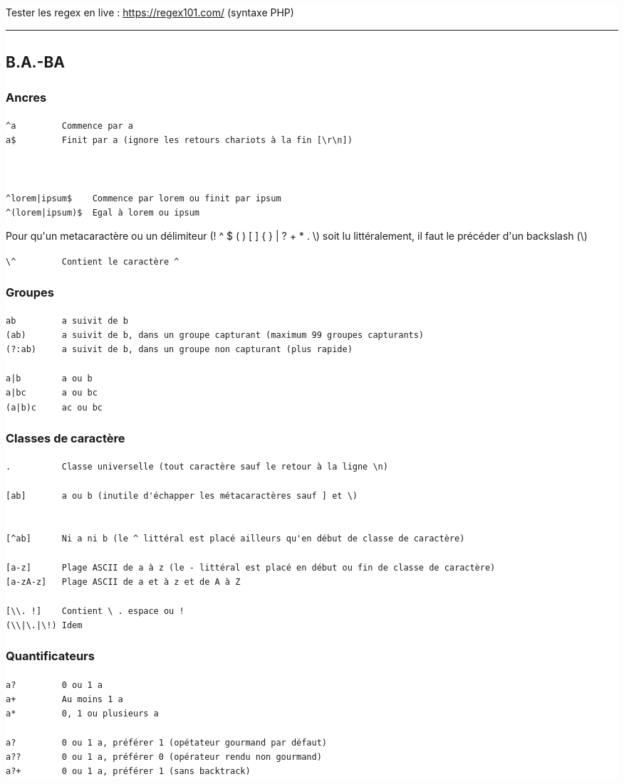 Tester les regex en live : https://regex101.com/ (syntaxe PHP)

---

## B.A.-BA

### Ancres

    ^a         Commence par a
    a$         Finit par a (ignore les retours chariots à la fin [\r\n])



    ^lorem|ipsum$    Commence par lorem ou finit par ipsum
    ^(lorem|ipsum)$  Egal à lorem ou ipsum

Pour qu'un metacaractère ou un délimiteur (! ^ $ ( ) [ ] { } | ? + * . \\) soit lu littéralement, il faut le précéder d'un backslash (\\)

    \^         Contient le caractère ^

### Groupes

    ab         a suivit de b
    (ab)       a suivit de b, dans un groupe capturant (maximum 99 groupes capturants)
    (?:ab)     a suivit de b, dans un groupe non capturant (plus rapide)
    
    a|b        a ou b
    a|bc       a ou bc
    (a|b)c     ac ou bc

### Classes de caractère

    .          Classe universelle (tout caractère sauf le retour à la ligne \n)

    [ab]       a ou b (inutile d'échapper les métacaractères sauf ] et \)
    
    
    [^ab]      Ni a ni b (le ^ littéral est placé ailleurs qu'en début de classe de caractère)

    [a-z]      Plage ASCII de a à z (le - littéral est placé en début ou fin de classe de caractère)
    [a-zA-z]   Plage ASCII de a et à z et de A à Z

    [\\. !]    Contient \ . espace ou !
    (\\|\.|\!) Idem

### Quantificateurs 

    a?         0 ou 1 a
    a+         Au moins 1 a
    a*         0, 1 ou plusieurs a

    a?         0 ou 1 a, préférer 1 (opétateur gourmand par défaut)
    a??        0 ou 1 a, préférer 0 (opérateur rendu non gourmand)
    a?+        0 ou 1 a, préférer 1 (sans backtrack)


